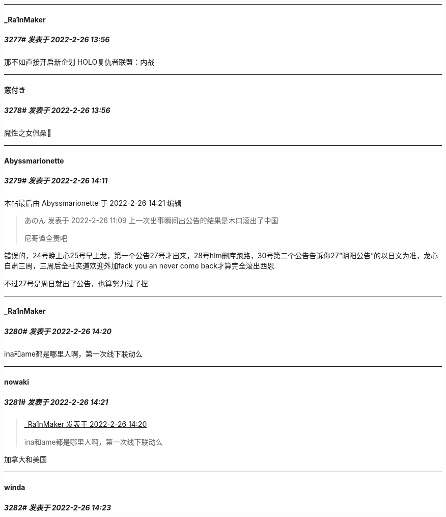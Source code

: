 

*****

####  _Ra1nMaker  
##### 3277#       发表于 2022-2-26 13:56

那不如直接开启新企划 HOLO复仇者联盟：内战 

*****

####  窓付き  
##### 3278#       发表于 2022-2-26 13:56

魔性之女佩桑🤔



*****

####  Abyssmarionette  
##### 3279#       发表于 2022-2-26 14:11

 本帖最后由 Abyssmarionette 于 2022-2-26 14:21 编辑 
<blockquote>あのん 发表于 2022-2-26 11:09
上一次出事瞬间出公告的结果是木口滚出了中国

尼哥谭全责吧</blockquote>
错误的，24号晚上心25号早上龙，第一个公告27号才出来，28号hlm删库跑路，30号第二个公告告诉你27“阴阳公告”的以日文为准，龙心自肃三周，三周后全社夹道欢迎外加fack you an never come back才算完全滚出西恩

不过27号是周日就出了公告，也算努力过了捏

*****

####  _Ra1nMaker  
##### 3280#       发表于 2022-2-26 14:20

ina和ame都是哪里人啊，第一次线下联动么

*****

####  nowaki  
##### 3281#       发表于 2022-2-26 14:21

<blockquote><a href="httphttps://bbs.saraba1st.com/2b/forum.php?mod=redirect&amp;goto=findpost&amp;pid=54839123&amp;ptid=2052108" target="_blank">_Ra1nMaker 发表于 2022-2-26 14:20</a>

ina和ame都是哪里人啊，第一次线下联动么</blockquote>
加拿大和美国

*****

####  winda  
##### 3282#       发表于 2022-2-26 14:23
